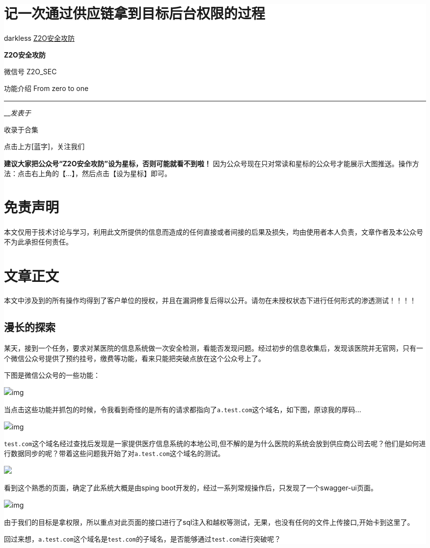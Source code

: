 #  记一次通过供应链拿到目标后台权限的过程

darkless  [ Z2O安全攻防 ](javascript:void\(0\);)

**Z2O安全攻防** ![]()

微信号 Z2O_SEC

功能介绍 From zero to one

____

___发表于_

收录于合集

点击上方[蓝字]，关注我们

 **建议大家把公众号“Z2O安全攻防”设为星标，否则可能就看不到啦！**
因为公众号现在只对常读和星标的公众号才能展示大图推送。操作方法：点击右上角的【...】，然后点击【设为星标】即可。

# 免责声明

本文仅用于技术讨论与学习，利用此文所提供的信息而造成的任何直接或者间接的后果及损失，均由使用者本人负责，文章作者及本公众号不为此承担任何责任。

# 文章正文

本文中涉及到的所有操作均得到了客户单位的授权，并且在漏洞修复后得以公开。请勿在未授权状态下进行任何形式的渗透测试！！！！

## 漫长的探索

某天，接到一个任务，要求对某医院的信息系统做一次安全检测，看能否发现问题。经过初步的信息收集后，发现该医院并无官网，只有一个微信公众号提供了预约挂号，缴费等功能，看来只能把突破点放在这个公众号上了。

下图是微信公众号的一些功能：

![](http://hk-proxy.gitwarp.com/https://raw.githubusercontent.com/tuchuang9/tc1/refs/heads/main/public/20230621120700.png)img

当点击这些功能并抓包的时候，令我看到奇怪的是所有的请求都指向了`a.test.com`这个域名，如下图，原谅我的厚码...

![](http://hk-proxy.gitwarp.com/https://raw.githubusercontent.com/tuchuang9/tc1/refs/heads/main/public/20230621120701.png)img

`test.com`这个域名经过查找后发现是一家提供医疗信息系统的本地公司,但不解的是为什么医院的系统会放到供应商公司去呢？他们是如何进行数据同步的呢？带着这些问题我开始了对`a.test.com`这个域名的测试。

![](http://hk-proxy.gitwarp.com/https://raw.githubusercontent.com/tuchuang9/tc1/refs/heads/main/public/20230621120702.png)

看到这个熟悉的页面，确定了此系统大概是由sping boot开发的，经过一系列常规操作后，只发现了一个swagger-ui页面。

![](http://hk-proxy.gitwarp.com/https://raw.githubusercontent.com/tuchuang9/tc1/refs/heads/main/public/20230621120703.png)img

由于我们的目标是拿权限，所以重点对此页面的接口进行了sql注入和越权等测试，无果，也没有任何的文件上传接口,开始卡到这里了。

回过来想，`a.test.com`这个域名是`test.com`的子域名，是否能够通过`test.com`进行突破呢？
